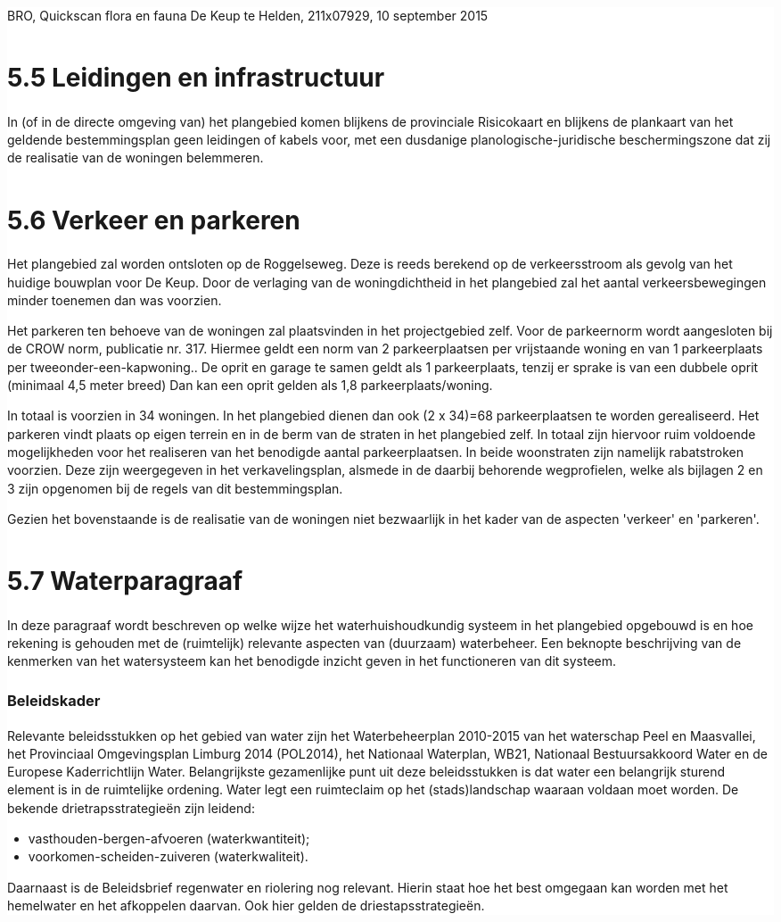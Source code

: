 BRO, Quickscan flora en fauna De Keup te Helden, 211x07929, 10 september 2015

# <span id="page-37-0"></span>**5.5 Leidingen en infrastructuur**

In (of in de directe omgeving van) het plangebied komen blijkens de provinciale Risicokaart en blijkens de plankaart van het geldende bestemmingsplan geen leidingen of kabels voor, met een dusdanige planologische-juridische beschermingszone dat zij de realisatie van de woningen belemmeren.

# <span id="page-37-1"></span>**5.6 Verkeer en parkeren**

Het plangebied zal worden ontsloten op de Roggelseweg. Deze is reeds berekend op de verkeersstroom als gevolg van het huidige bouwplan voor De Keup. Door de verlaging van de woningdichtheid in het plangebied zal het aantal verkeersbewegingen minder toenemen dan was voorzien.

Het parkeren ten behoeve van de woningen zal plaatsvinden in het projectgebied zelf. Voor de parkeernorm wordt aangesloten bij de CROW norm, publicatie nr. 317. Hiermee geldt een norm van 2 parkeerplaatsen per vrijstaande woning en van 1 parkeerplaats per tweeonder-een-kapwoning.. De oprit en garage te samen geldt als 1 parkeerplaats, tenzij er sprake is van een dubbele oprit (minimaal 4,5 meter breed) Dan kan een oprit gelden als 1,8 parkeerplaats/woning.

In totaal is voorzien in 34 woningen. In het plangebied dienen dan ook (2 x 34)=68 parkeerplaatsen te worden gerealiseerd. Het parkeren vindt plaats op eigen terrein en in de berm van de straten in het plangebied zelf. In totaal zijn hiervoor ruim voldoende mogelijkheden voor het realiseren van het benodigde aantal parkeerplaatsen. In beide woonstraten zijn namelijk rabatstroken voorzien. Deze zijn weergegeven in het verkavelingsplan, alsmede in de daarbij behorende wegprofielen, welke als bijlagen 2 en 3 zijn opgenomen bij de regels van dit bestemmingsplan.

Gezien het bovenstaande is de realisatie van de woningen niet bezwaarlijk in het kader van de aspecten 'verkeer' en 'parkeren'.

# <span id="page-37-2"></span>**5.7 Waterparagraaf**

In deze paragraaf wordt beschreven op welke wijze het waterhuishoudkundig systeem in het plangebied opgebouwd is en hoe rekening is gehouden met de (ruimtelijk) relevante aspecten van (duurzaam) waterbeheer. Een beknopte beschrijving van de kenmerken van het watersysteem kan het benodigde inzicht geven in het functioneren van dit systeem.

### **Beleidskader**

Relevante beleidsstukken op het gebied van water zijn het Waterbeheerplan 2010-2015 van het waterschap Peel en Maasvallei, het Provinciaal Omgevingsplan Limburg 2014 (POL2014), het Nationaal Waterplan, WB21, Nationaal Bestuursakkoord Water en de Europese Kaderrichtlijn Water. Belangrijkste gezamenlijke punt uit deze beleidsstukken is dat water een belangrijk sturend element is in de ruimtelijke ordening. Water legt een ruimteclaim op het (stads)landschap waaraan voldaan moet worden. De bekende drietrapsstrategieën zijn leidend:

- vasthouden-bergen-afvoeren (waterkwantiteit);
- voorkomen-scheiden-zuiveren (waterkwaliteit).

Daarnaast is de Beleidsbrief regenwater en riolering nog relevant. Hierin staat hoe het best omgegaan kan worden met het hemelwater en het afkoppelen daarvan. Ook hier gelden de driestapsstrategieën.
